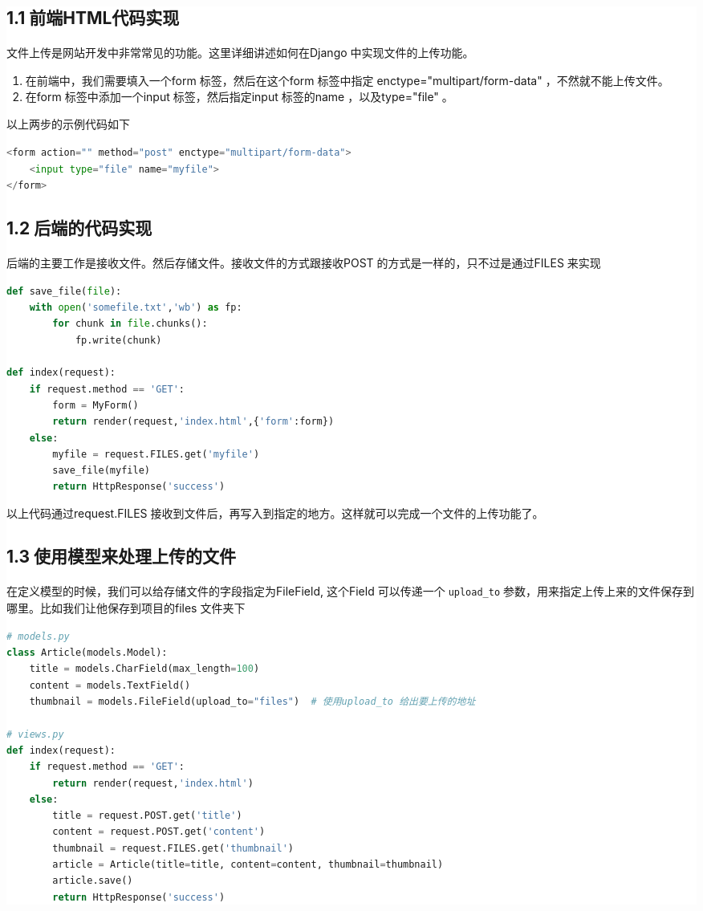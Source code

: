 ## 1.1 前端HTML代码实现


文件上传是网站开发中非常常见的功能。这里详细讲述如何在Django 中实现文件的上传功能。

1. 在前端中，我们需要填入一个form 标签，然后在这个form 标签中指定 enctype="multipart/form-data" ，不然就不能上传文件。
2. 在form 标签中添加一个input 标签，然后指定input 标签的name ，以及type="file" 。

以上两步的示例代码如下
```python
<form action="" method="post" enctype="multipart/form-data">
    <input type="file" name="myfile">
</form>
```



## 1.2 后端的代码实现

后端的主要工作是接收文件。然后存储文件。接收文件的方式跟接收POST 的方式是一样的，只不过是通过FILES 来实现

```python
def save_file(file):
    with open('somefile.txt','wb') as fp:
        for chunk in file.chunks():
            fp.write(chunk)

def index(request):
    if request.method == 'GET':
        form = MyForm()
        return render(request,'index.html',{'form':form})
    else:
        myfile = request.FILES.get('myfile')
        save_file(myfile)
        return HttpResponse('success')
```

以上代码通过request.FILES 接收到文件后，再写入到指定的地方。这样就可以完成一个文件的上传功能了。


## 1.3 使用模型来处理上传的文件

在定义模型的时候，我们可以给存储文件的字段指定为FileField, 这个Field 可以传递一个 `upload_to` 参数，用来指定上传上来的文件保存到哪里。比如我们让他保存到项目的files 文件夹下


```python
# models.py
class Article(models.Model):
    title = models.CharField(max_length=100)
    content = models.TextField()
    thumbnail = models.FileField(upload_to="files")  # 使用upload_to 给出要上传的地址 

# views.py
def index(request):
    if request.method == 'GET':
        return render(request,'index.html')
    else:
        title = request.POST.get('title')
        content = request.POST.get('content')
        thumbnail = request.FILES.get('thumbnail')
        article = Article(title=title, content=content, thumbnail=thumbnail)
        article.save()
        return HttpResponse('success')
```
